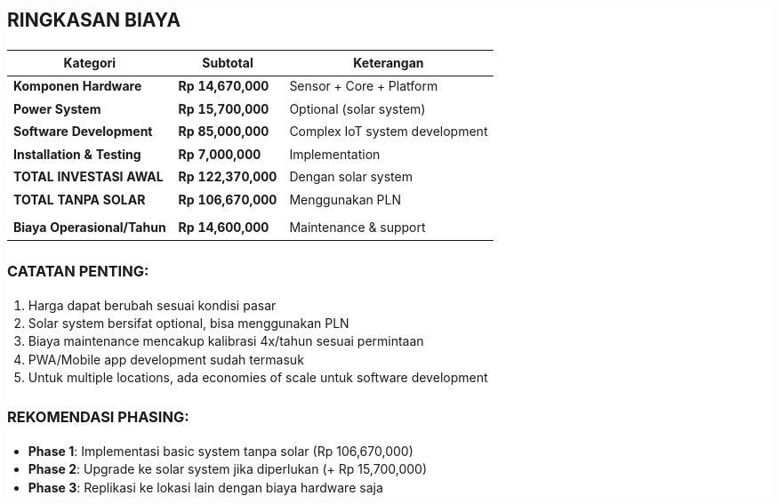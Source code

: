 
## RINGKASAN BIAYA

| Kategori | Subtotal | Keterangan |
|----------|----------|------------|
| **Komponen Hardware** | **Rp 14,670,000** | Sensor + Core + Platform |
| **Power System** | **Rp 15,700,000** | Optional (solar system) |
| **Software Development** | **Rp 85,000,000** | Complex IoT system development |
| **Installation & Testing** | **Rp 7,000,000** | Implementation |
| **TOTAL INVESTASI AWAL** | **Rp 122,370,000** | Dengan solar system |
| **TOTAL TANPA SOLAR** | **Rp 106,670,000** | Menggunakan PLN |
| | | |
| **Biaya Operasional/Tahun** | **Rp 14,600,000** | Maintenance & support |

### CATATAN PENTING:
1. Harga dapat berubah sesuai kondisi pasar
2. Solar system bersifat optional, bisa menggunakan PLN
3. Biaya maintenance mencakup kalibrasi 4x/tahun sesuai permintaan
4. PWA/Mobile app development sudah termasuk
5. Untuk multiple locations, ada economies of scale untuk software development

### REKOMENDASI PHASING:
- **Phase 1**: Implementasi basic system tanpa solar (Rp 106,670,000)
- **Phase 2**: Upgrade ke solar system jika diperlukan (+ Rp 15,700,000)
- **Phase 3**: Replikasi ke lokasi lain dengan biaya hardware saja
